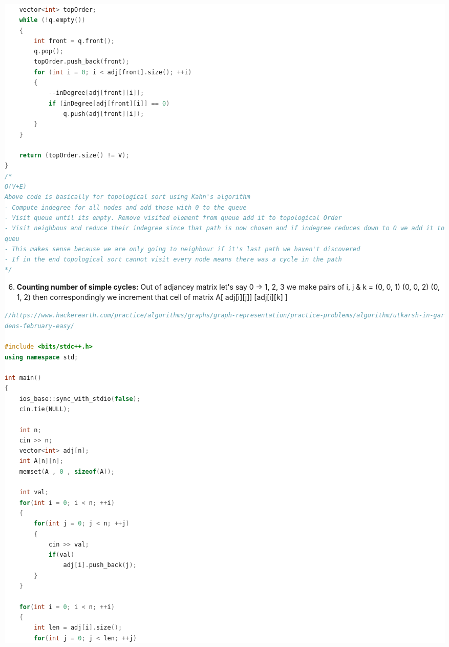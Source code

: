 ```c++
    vector<int> topOrder;
    while (!q.empty())
    {
        int front = q.front();
        q.pop();
        topOrder.push_back(front);
        for (int i = 0; i < adj[front].size(); ++i)
        {
            --inDegree[adj[front][i]];
            if (inDegree[adj[front][i]] == 0)
                q.push(adj[front][i]);
        }
    }

    return (topOrder.size() != V);
}
/*
O(V+E)
Above code is basically for topological sort using Kahn's algorithm
- Compute indegree for all nodes and add those with 0 to the queue
- Visit queue until its empty. Remove visited element from queue add it to topological Order
- Visit neighbous and reduce their indegree since that path is now chosen and if indegree reduces down to 0 we add it to queu
- This makes sense because we are only going to neighbour if it's last path we haven't discovered
- If in the end topological sort cannot visit every node means there was a cycle in the path
*/
```

6) **Counting number of simple cycles:** Out of adjancey matrix let's say 0 -> 1, 2, 3 we make pairs of i, j & k = (0, 0, 1) (0, 0, 2) (0, 1, 2) then correspondingly we increment that cell of matrix A[ adj[i][j]] [adj[i][k] ]
```c++
//https://www.hackerearth.com/practice/algorithms/graphs/graph-representation/practice-problems/algorithm/utkarsh-in-gardens-february-easy/

#include <bits/stdc++.h>
using namespace std;

int main()
{
    ios_base::sync_with_stdio(false);
    cin.tie(NULL);

    int n;
    cin >> n;
    vector<int> adj[n];
    int A[n][n];
    memset(A , 0 , sizeof(A));

    int val;
    for(int i = 0; i < n; ++i)
    {
        for(int j = 0; j < n; ++j)
        {
            cin >> val;
            if(val)
                adj[i].push_back(j);
        }
    }

    for(int i = 0; i < n; ++i)
    {
        int len = adj[i].size();
        for(int j = 0; j < len; ++j)
```